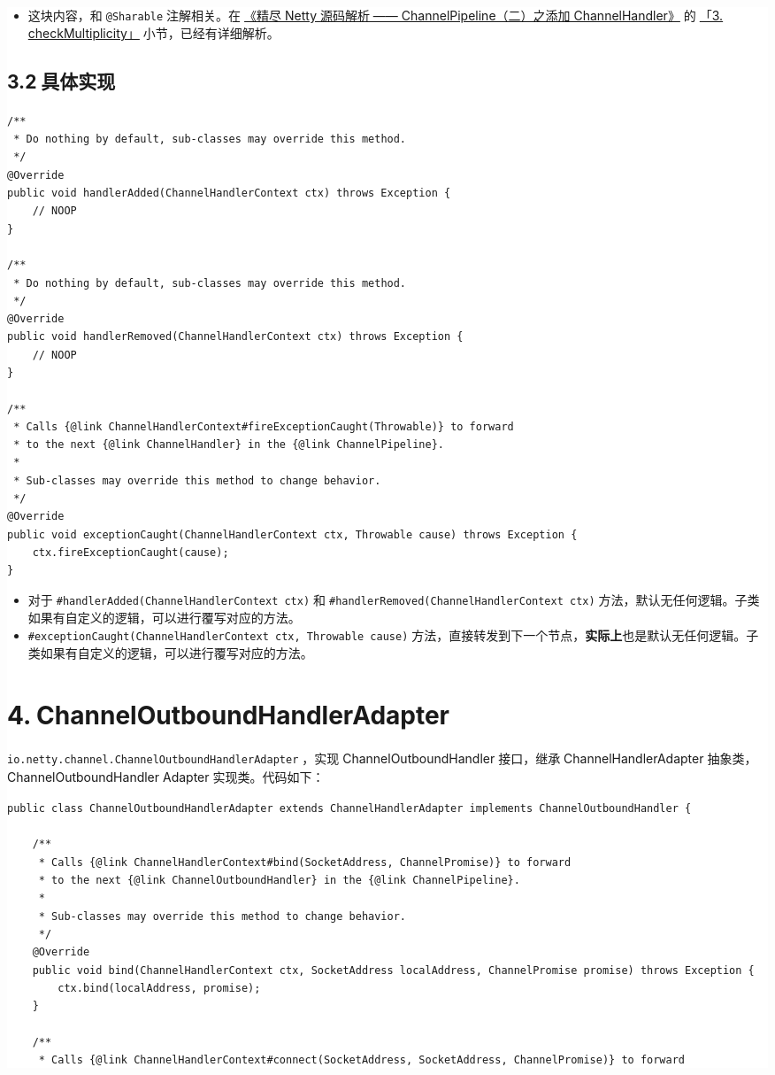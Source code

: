 - 这块内容，和 `@Sharable` 注解相关。在 [《精尽 Netty 源码解析 —— ChannelPipeline（二）之添加 ChannelHandler》](http://svip.iocoder.cn/Netty/Pipeline-2-add-channel-handler?self) 的 [「3. checkMultiplicity」](http://svip.iocoder.cn/Netty/ChannelHandler-1-intro/#) 小节，已经有详细解析。

## 3.2 具体实现

```
/**
 * Do nothing by default, sub-classes may override this method.
 */
@Override
public void handlerAdded(ChannelHandlerContext ctx) throws Exception {
    // NOOP
}

/**
 * Do nothing by default, sub-classes may override this method.
 */
@Override
public void handlerRemoved(ChannelHandlerContext ctx) throws Exception {
    // NOOP
}

/**
 * Calls {@link ChannelHandlerContext#fireExceptionCaught(Throwable)} to forward
 * to the next {@link ChannelHandler} in the {@link ChannelPipeline}.
 *
 * Sub-classes may override this method to change behavior.
 */
@Override
public void exceptionCaught(ChannelHandlerContext ctx, Throwable cause) throws Exception {
    ctx.fireExceptionCaught(cause);
}
```

- 对于 `#handlerAdded(ChannelHandlerContext ctx)` 和 `#handlerRemoved(ChannelHandlerContext ctx)` 方法，默认无任何逻辑。子类如果有自定义的逻辑，可以进行覆写对应的方法。
- `#exceptionCaught(ChannelHandlerContext ctx, Throwable cause)` 方法，直接转发到下一个节点，**实际上**也是默认无任何逻辑。子类如果有自定义的逻辑，可以进行覆写对应的方法。

# 4. ChannelOutboundHandlerAdapter

`io.netty.channel.ChannelOutboundHandlerAdapter` ，实现 ChannelOutboundHandler 接口，继承 ChannelHandlerAdapter 抽象类，ChannelOutboundHandler Adapter 实现类。代码如下：

```
public class ChannelOutboundHandlerAdapter extends ChannelHandlerAdapter implements ChannelOutboundHandler {

    /**
     * Calls {@link ChannelHandlerContext#bind(SocketAddress, ChannelPromise)} to forward
     * to the next {@link ChannelOutboundHandler} in the {@link ChannelPipeline}.
     *
     * Sub-classes may override this method to change behavior.
     */
    @Override
    public void bind(ChannelHandlerContext ctx, SocketAddress localAddress, ChannelPromise promise) throws Exception {
        ctx.bind(localAddress, promise);
    }

    /**
     * Calls {@link ChannelHandlerContext#connect(SocketAddress, SocketAddress, ChannelPromise)} to forward
```